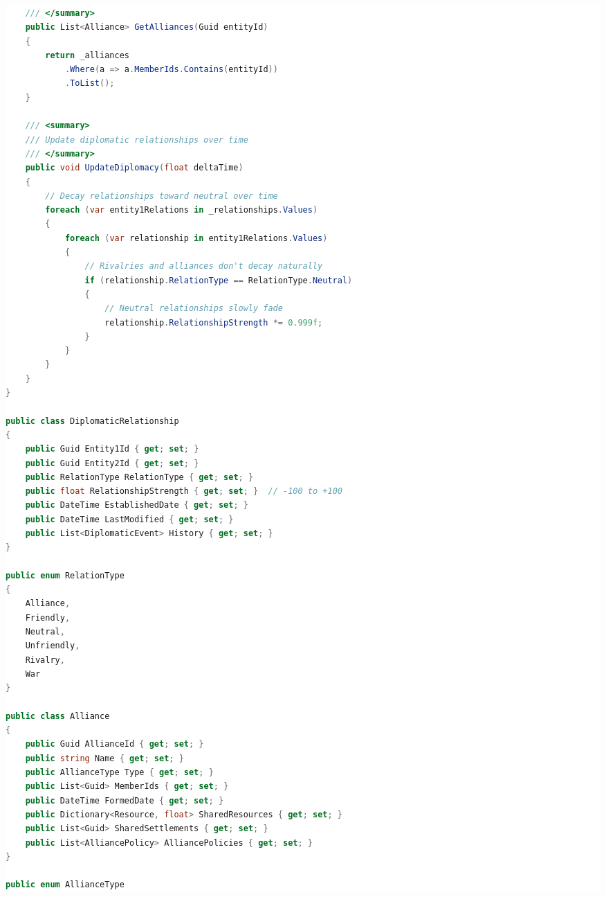 ```csharp
    /// </summary>
    public List<Alliance> GetAlliances(Guid entityId)
    {
        return _alliances
            .Where(a => a.MemberIds.Contains(entityId))
            .ToList();
    }
    
    /// <summary>
    /// Update diplomatic relationships over time
    /// </summary>
    public void UpdateDiplomacy(float deltaTime)
    {
        // Decay relationships toward neutral over time
        foreach (var entity1Relations in _relationships.Values)
        {
            foreach (var relationship in entity1Relations.Values)
            {
                // Rivalries and alliances don't decay naturally
                if (relationship.RelationType == RelationType.Neutral)
                {
                    // Neutral relationships slowly fade
                    relationship.RelationshipStrength *= 0.999f;
                }
            }
        }
    }
}

public class DiplomaticRelationship
{
    public Guid Entity1Id { get; set; }
    public Guid Entity2Id { get; set; }
    public RelationType RelationType { get; set; }
    public float RelationshipStrength { get; set; }  // -100 to +100
    public DateTime EstablishedDate { get; set; }
    public DateTime LastModified { get; set; }
    public List<DiplomaticEvent> History { get; set; }
}

public enum RelationType
{
    Alliance,
    Friendly,
    Neutral,
    Unfriendly,
    Rivalry,
    War
}

public class Alliance
{
    public Guid AllianceId { get; set; }
    public string Name { get; set; }
    public AllianceType Type { get; set; }
    public List<Guid> MemberIds { get; set; }
    public DateTime FormedDate { get; set; }
    public Dictionary<Resource, float> SharedResources { get; set; }
    public List<Guid> SharedSettlements { get; set; }
    public List<AlliancePolicy> AlliancePolicies { get; set; }
}

public enum AllianceType
```